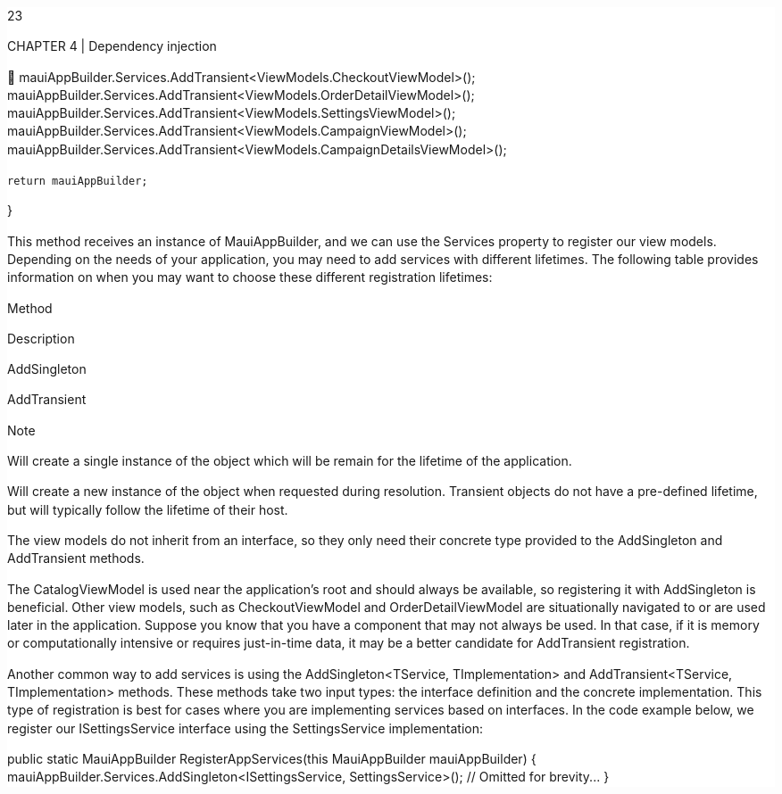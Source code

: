 23

CHAPTER 4 | Dependency injection

    mauiAppBuilder.Services.AddTransient<ViewModels.CheckoutViewModel>();
    mauiAppBuilder.Services.AddTransient<ViewModels.OrderDetailViewModel>();
    mauiAppBuilder.Services.AddTransient<ViewModels.SettingsViewModel>();
    mauiAppBuilder.Services.AddTransient<ViewModels.CampaignViewModel>();
    mauiAppBuilder.Services.AddTransient<ViewModels.CampaignDetailsViewModel>();

    return mauiAppBuilder;
}

This method receives an instance of MauiAppBuilder, and we can use the Services property to register
our view models. Depending on the needs of your application, you may need to add services with
different lifetimes. The following table provides information on when you may want to choose these
different registration lifetimes:

Method

Description

AddSingleton<T>

AddTransient<T>

Note

Will create a single instance of the object which
will be remain for the lifetime of the application.

Will create a new instance of the object when
requested during resolution. Transient objects
do not have a pre-defined lifetime, but will
typically follow the lifetime of their host.

The view models do not inherit from an interface, so they only need their concrete type provided to
the AddSingleton<T> and AddTransient<T> methods.

The CatalogViewModel is used near the application’s root and should always be available, so
registering it with AddSingleton<T> is beneficial. Other view models, such as CheckoutViewModel
and OrderDetailViewModel are situationally navigated to or are used later in the application. Suppose
you know that you have a component that may not always be used. In that case, if it is memory or
computationally intensive or requires just-in-time data, it may be a better candidate for
AddTransient<T> registration.

Another common way to add services is using the AddSingleton<TService, TImplementation> and
AddTransient<TService, TImplementation> methods. These methods take two input types: the
interface definition and the concrete implementation. This type of registration is best for cases where
you are implementing services based on interfaces. In the code example below, we register our
ISettingsService interface using the SettingsService implementation:

public static MauiAppBuilder RegisterAppServices(this MauiAppBuilder mauiAppBuilder)
{
    mauiAppBuilder.Services.AddSingleton<ISettingsService, SettingsService>();
    // Omitted for brevity...
}
